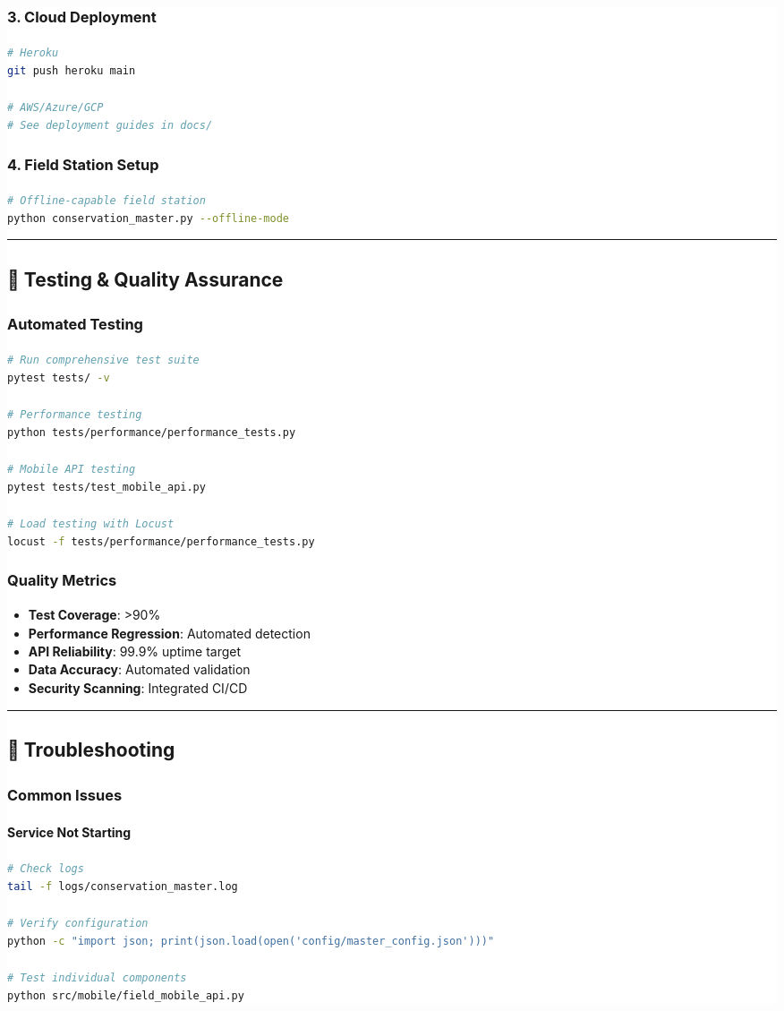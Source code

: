 ### **3. Cloud Deployment**
```bash
# Heroku
git push heroku main

# AWS/Azure/GCP
# See deployment guides in docs/
```

### **4. Field Station Setup**
```bash
# Offline-capable field station
python conservation_master.py --offline-mode
```

---

## 🧪 **Testing & Quality Assurance**

### **Automated Testing**
```bash
# Run comprehensive test suite
pytest tests/ -v

# Performance testing
python tests/performance/performance_tests.py

# Mobile API testing
pytest tests/test_mobile_api.py

# Load testing with Locust
locust -f tests/performance/performance_tests.py
```

### **Quality Metrics**
- **Test Coverage**: >90%
- **Performance Regression**: Automated detection
- **API Reliability**: 99.9% uptime target
- **Data Accuracy**: Automated validation
- **Security Scanning**: Integrated CI/CD

---

## 🔧 **Troubleshooting**

### **Common Issues**

#### **Service Not Starting**
```bash
# Check logs
tail -f logs/conservation_master.log

# Verify configuration
python -c "import json; print(json.load(open('config/master_config.json')))"

# Test individual components
python src/mobile/field_mobile_api.py
```
